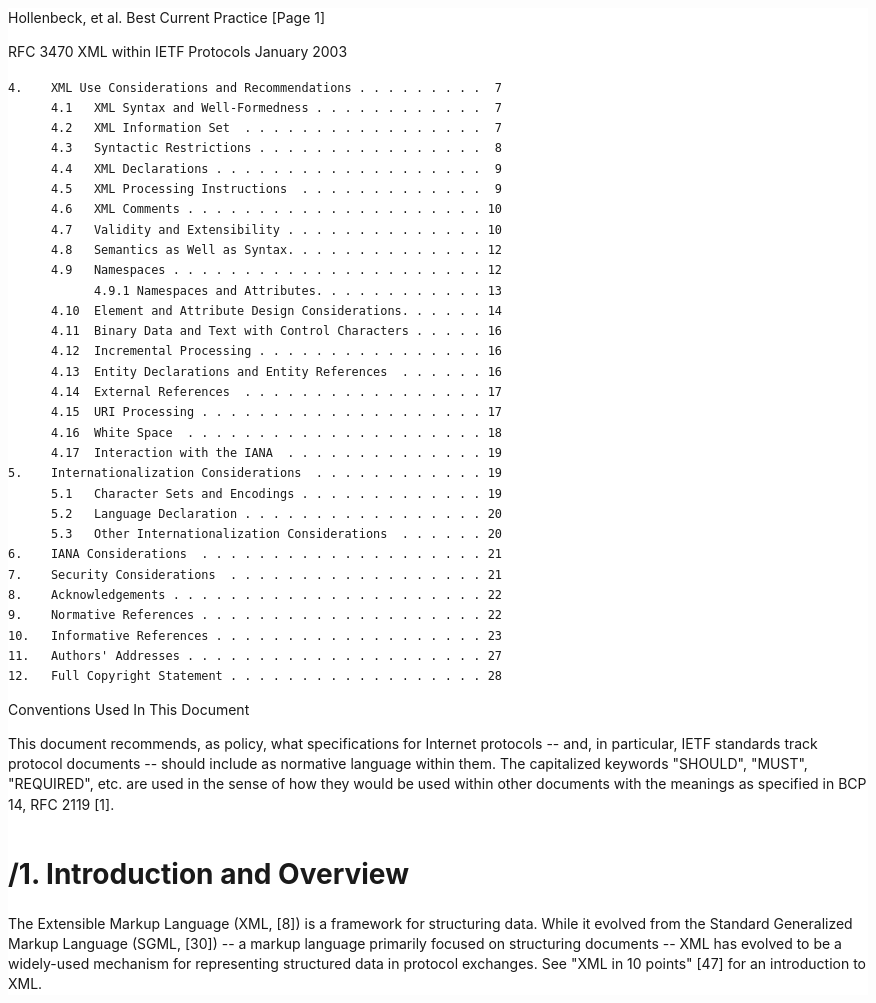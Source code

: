 Hollenbeck, et al.       Best Current Practice                  [Page 1]

RFC 3470               XML within IETF Protocols            January 2003


    4.    XML Use Considerations and Recommendations . . . . . . . . .  7
          4.1   XML Syntax and Well-Formedness . . . . . . . . . . . .  7
          4.2   XML Information Set  . . . . . . . . . . . . . . . . .  7
          4.3   Syntactic Restrictions . . . . . . . . . . . . . . . .  8
          4.4   XML Declarations . . . . . . . . . . . . . . . . . . .  9
          4.5   XML Processing Instructions  . . . . . . . . . . . . .  9
          4.6   XML Comments . . . . . . . . . . . . . . . . . . . . . 10
          4.7   Validity and Extensibility . . . . . . . . . . . . . . 10
          4.8   Semantics as Well as Syntax. . . . . . . . . . . . . . 12
          4.9   Namespaces . . . . . . . . . . . . . . . . . . . . . . 12
                4.9.1 Namespaces and Attributes. . . . . . . . . . . . 13
          4.10  Element and Attribute Design Considerations. . . . . . 14
          4.11  Binary Data and Text with Control Characters . . . . . 16
          4.12  Incremental Processing . . . . . . . . . . . . . . . . 16
          4.13  Entity Declarations and Entity References  . . . . . . 16
          4.14  External References  . . . . . . . . . . . . . . . . . 17
          4.15  URI Processing . . . . . . . . . . . . . . . . . . . . 17
          4.16  White Space  . . . . . . . . . . . . . . . . . . . . . 18
          4.17  Interaction with the IANA  . . . . . . . . . . . . . . 19
    5.    Internationalization Considerations  . . . . . . . . . . . . 19
          5.1   Character Sets and Encodings . . . . . . . . . . . . . 19
          5.2   Language Declaration . . . . . . . . . . . . . . . . . 20
          5.3   Other Internationalization Considerations  . . . . . . 20
    6.    IANA Considerations  . . . . . . . . . . . . . . . . . . . . 21
    7.    Security Considerations  . . . . . . . . . . . . . . . . . . 21
    8.    Acknowledgements . . . . . . . . . . . . . . . . . . . . . . 22
    9.    Normative References . . . . . . . . . . . . . . . . . . . . 22
    10.   Informative References . . . . . . . . . . . . . . . . . . . 23
    11.   Authors' Addresses . . . . . . . . . . . . . . . . . . . . . 27
    12.   Full Copyright Statement . . . . . . . . . . . . . . . . . . 28

Conventions Used In This Document

   This document recommends, as policy, what specifications for Internet
   protocols -- and, in particular, IETF standards track protocol
   documents -- should include as normative language within them.  The
   capitalized keywords "SHOULD", "MUST", "REQUIRED", etc. are used in
   the sense of how they would be used within other documents with the
   meanings as specified in BCP 14, RFC 2119 [1].

# /1. Introduction and Overview

   The Extensible Markup Language (XML, [8]) is a framework for
   structuring data.  While it evolved from the Standard Generalized
   Markup Language (SGML, [30]) -- a markup language primarily focused
   on structuring documents -- XML has evolved to be a widely-used
   mechanism for representing structured data in protocol exchanges.
   See "XML in 10 points" [47] for an introduction to XML.
